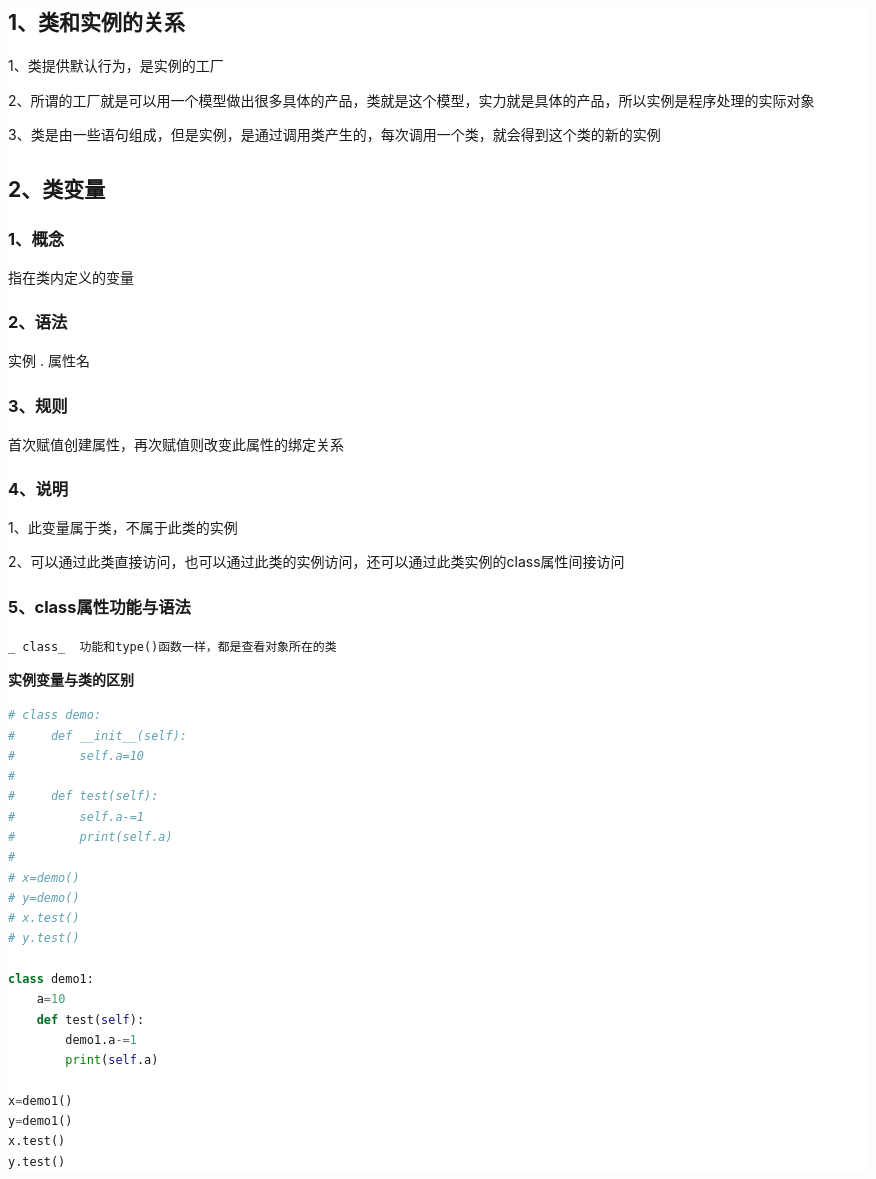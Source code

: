 ## 1、类和实例的关系

1、类提供默认行为，是实例的工厂

2、所谓的工厂就是可以用一个模型做出很多具体的产品，类就是这个模型，实力就是具体的产品，所以实例是程序处理的实际对象

3、类是由一些语句组成，但是实例，是通过调用类产生的，每次调用一个类，就会得到这个类的新的实例



## 2、类变量

### 1、概念

指在类内定义的变量

### 2、语法

实例 . 属性名

### 3、规则

首次赋值创建属性，再次赋值则改变此属性的绑定关系

### 4、说明

1、此变量属于类，不属于此类的实例

2、可以通过此类直接访问，也可以通过此类的实例访问，还可以通过此类实例的class属性间接访问

### 5、class属性功能与语法

```python
_ class_  功能和type()函数一样，都是查看对象所在的类
```

**实例变量与类的区别**

```python
# class demo:
#     def __init__(self):
#         self.a=10
#
#     def test(self):
#         self.a-=1
#         print(self.a)
#
# x=demo()
# y=demo()
# x.test()
# y.test()

class demo1:
    a=10
    def test(self):
        demo1.a-=1
        print(self.a)

x=demo1()
y=demo1()
x.test()
y.test()

```
